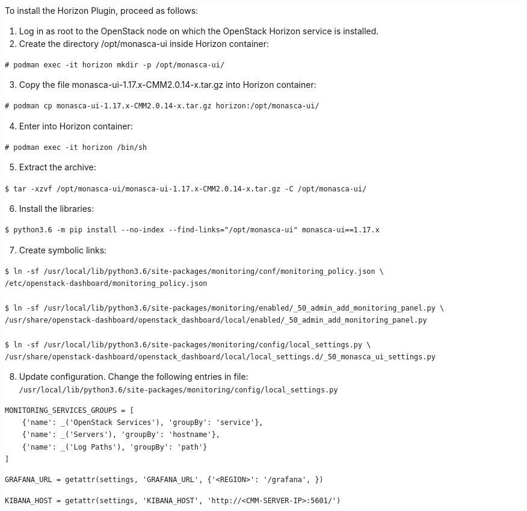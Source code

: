 To install the Horizon Plugin, proceed as follows:

1. Log in as root to the OpenStack node on which the OpenStack Horizon service is installed.
2. Create the directory /opt/monasca-ui inside Horizon container:
```
# podman exec -it horizon mkdir -p /opt/monasca-ui/
```

3. Copy the file monasca-ui-1.17.x-CMM2.0.14-x.tar.gz into Horizon container:
```
# podman cp monasca-ui-1.17.x-CMM2.0.14-x.tar.gz horizon:/opt/monasca-ui/
```

4. Enter into Horizon container:
```
# podman exec -it horizon /bin/sh
```

5. Extract the archive:
```
$ tar -xzvf /opt/monasca-ui/monasca-ui-1.17.x-CMM2.0.14-x.tar.gz -C /opt/monasca-ui/
```

6. Install the libraries:
```
$ python3.6 -m pip install --no-index --find-links="/opt/monasca-ui" monasca-ui==1.17.x
```

7. Create symbolic links:
```
$ ln -sf /usr/local/lib/python3.6/site-packages/monitoring/conf/monitoring_policy.json \
/etc/openstack-dashboard/monitoring_policy.json

$ ln -sf /usr/local/lib/python3.6/site-packages/monitoring/enabled/_50_admin_add_monitoring_panel.py \
/usr/share/openstack-dashboard/openstack_dashboard/local/enabled/_50_admin_add_monitoring_panel.py

$ ln -sf /usr/local/lib/python3.6/site-packages/monitoring/config/local_settings.py \
/usr/share/openstack-dashboard/openstack_dashboard/local/local_settings.d/_50_monasca_ui_settings.py
```

8. Update configuration. Change the following entries in file:\
`/usr/local/lib/python3.6/site-packages/monitoring/config/local_settings.py`

```
MONITORING_SERVICES_GROUPS = [
    {'name': _('OpenStack Services'), 'groupBy': 'service'},
    {'name': _('Servers'), 'groupBy': 'hostname'},
    {'name': _('Log Paths'), 'groupBy': 'path'}
]
```

```
GRAFANA_URL = getattr(settings, 'GRAFANA_URL', {'<REGION>': '/grafana', })
```

```
KIBANA_HOST = getattr(settings, 'KIBANA_HOST', 'http://<CMM-SERVER-IP>:5601/')
```
